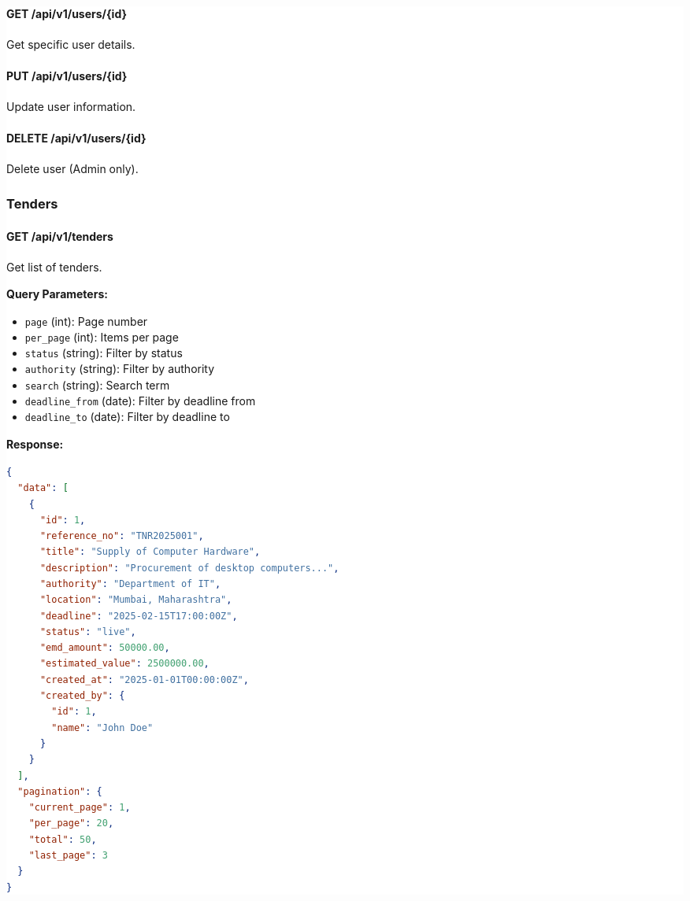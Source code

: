 #### GET /api/v1/users/{id}
Get specific user details.

#### PUT /api/v1/users/{id}
Update user information.

#### DELETE /api/v1/users/{id}
Delete user (Admin only).

### Tenders

#### GET /api/v1/tenders
Get list of tenders.

**Query Parameters:**
- `page` (int): Page number
- `per_page` (int): Items per page
- `status` (string): Filter by status
- `authority` (string): Filter by authority
- `search` (string): Search term
- `deadline_from` (date): Filter by deadline from
- `deadline_to` (date): Filter by deadline to

**Response:**
```json
{
  "data": [
    {
      "id": 1,
      "reference_no": "TNR2025001",
      "title": "Supply of Computer Hardware",
      "description": "Procurement of desktop computers...",
      "authority": "Department of IT",
      "location": "Mumbai, Maharashtra",
      "deadline": "2025-02-15T17:00:00Z",
      "status": "live",
      "emd_amount": 50000.00,
      "estimated_value": 2500000.00,
      "created_at": "2025-01-01T00:00:00Z",
      "created_by": {
        "id": 1,
        "name": "John Doe"
      }
    }
  ],
  "pagination": {
    "current_page": 1,
    "per_page": 20,
    "total": 50,
    "last_page": 3
  }
}
```

